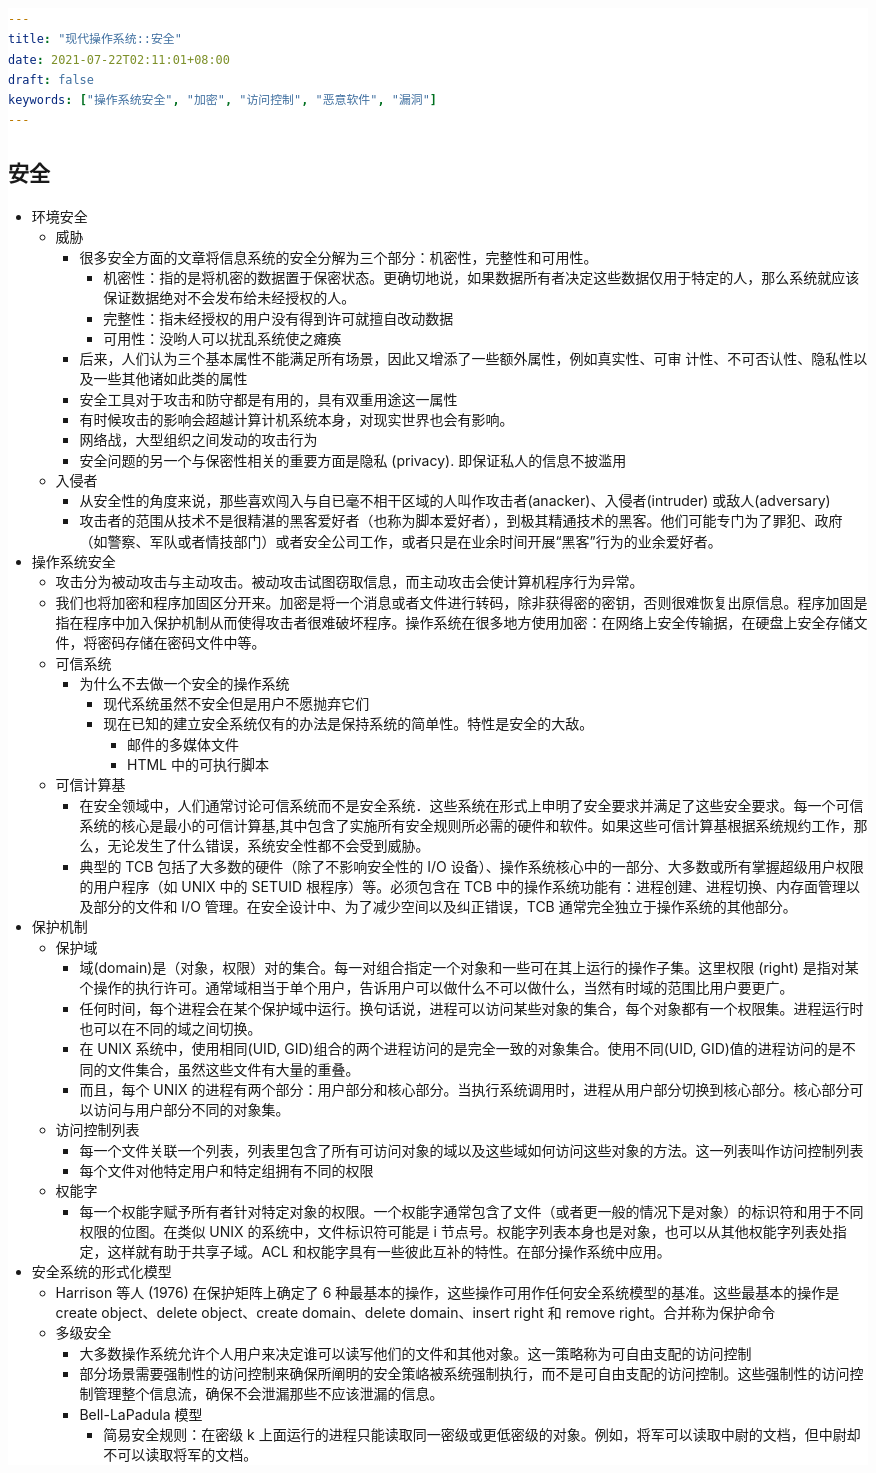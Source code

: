 ```yaml
---
title: "现代操作系统::安全"
date: 2021-07-22T02:11:01+08:00
draft: false
keywords: ["操作系统安全", "加密", "访问控制", "恶意软件", "漏洞"]
---
```


## 安全

- 环境安全
  - 威胁
    - 很多安全方面的文章将信息系统的安全分解为三个部分：机密性，完整性和可用性。
      - 机密性：指的是将机密的数据置于保密状态。更确切地说，如果数据所有者决定这些数据仅用于特定的人，那么系统就应该保证数据绝对不会发布给未经授权的人。
      - 完整性：指未经授权的用户没有得到许可就擅自改动数据
      - 可用性：没哟人可以扰乱系统使之瘫痪
    - 后来，人们认为三个基本属性不能满足所有场景，因此又增添了一些额外属性，例如真实性、可审 计性、不可否认性、隐私性以及一些其他诸如此类的属性
    - 安全工具对于攻击和防守都是有用的，具有双重用途这一属性
    - 有时候攻击的影响会超越计算计机系统本身，对现实世界也会有影响。
    - 网络战，大型组织之间发动的攻击行为
    - 安全问题的另一个与保密性相关的重要方面是隐私 (privacy). 即保证私人的信息不披滥用
  - 入侵者
    - 从安全性的角度来说，那些喜欢闯入与自已毫不相干区域的人叫作攻击者(anacker)、入侵者(intruder) 或敌人(adversary)
    - 攻击者的范围从技术不是很精湛的黑客爱好者（也称为脚本爱好者），到极其精通技术的黑客。他们可能专门为了罪犯、政府（如警察、军队或者情技部门）或者安全公司工作，或者只是在业余时间开展“黑客”行为的业余爱好者。
- 操作系统安全
  - 攻击分为被动攻击与主动攻击。被动攻击试图窃取信息，而主动攻击会使计算机程序行为异常。
  - 我们也将加密和程序加固区分开来。加密是将一个消息或者文件进行转码，除非获得密的密钥，否则很难恢复出原信息。程序加固是指在程序中加入保护机制从而使得攻击者很难破坏程序。操作系统在很多地方使用加密：在网络上安全传输据，在硬盘上安全存储文件，将密码存储在密码文件中等。
  - 可信系统
    - 为什么不去做一个安全的操作系统
      - 现代系统虽然不安全但是用户不愿抛弃它们
      - 现在已知的建立安全系统仅有的办法是保持系统的简单性。特性是安全的大敌。
        - 邮件的多媒体文件
        - HTML 中的可执行脚本
  - 可信计算基
    - 在安全领域中，人们通常讨论可信系统而不是安全系统．这些系统在形式上申明了安全要求并满足了这些安全要求。每一个可信系统的核心是最小的可信计算基,其中包含了实施所有安全规则所必需的硬件和软件。如果这些可信计算基根据系统规约工作，那么，无论发生了什么错误，系统安全性都不会受到威胁。
    - 典型的 TCB 包括了大多数的硬件（除了不影响安全性的 I/O 设备）、操作系统核心中的一部分、大多数或所有掌握超级用户权限的用户程序（如 UNIX 中的 SETUID 根程序）等。必须包含在 TCB 中的操作系统功能有：进程创建、进程切换、内存面管理以及部分的文件和 I/O 管理。在安全设计中、为了减少空间以及纠正错误，TCB 通常完全独立于操作系统的其他部分。
- 保护机制
  - 保护域
    - 域(domain)是（对象，权限）对的集合。每一对组合指定一个对象和一些可在其上运行的操作子集。这里权限 (right) 是指对某个操作的执行许可。通常域相当于单个用户，告诉用户可以做什么不可以做什么，当然有时域的范围比用户要更广。
    - 任何时间，每个进程会在某个保护域中运行。换句话说，进程可以访问某些对象的集合，每个对象都有一个权限集。进程运行时也可以在不同的域之间切换。
    - 在 UNIX 系统中，使用相同(UID, GID)组合的两个进程访问的是完全一致的对象集合。使用不同(UID, GID)值的进程访问的是不同的文件集合，虽然这些文件有大量的重叠。
    - 而且，每个 UNIX 的进程有两个部分：用户部分和核心部分。当执行系统调用时，进程从用户部分切换到核心部分。核心部分可以访问与用户部分不同的对象集。
  - 访问控制列表
    - 每一个文件关联一个列表，列表里包含了所有可访问对象的域以及这些域如何访问这些对象的方法。这一列表叫作访问控制列表
    - 每个文件对他特定用户和特定组拥有不同的权限
  - 权能字
    - 每一个权能字赋予所有者针对特定对象的权限。一个权能字通常包含了文件（或者更一般的情况下是对象）的标识符和用于不同权限的位图。在类似 UNIX 的系统中，文件标识符可能是 i 节点号。权能字列表本身也是对象，也可以从其他权能字列表处指定，这样就有助于共享子域。ACL 和权能字具有一些彼此互补的特性。在部分操作系统中应用。
- 安全系统的形式化模型
  - Harrison 等人 (1976) 在保护矩阵上确定了 6 种最基本的操作，这些操作可用作任何安全系统模型的基准。这些最基本的操作是 create object、delete object、create domain、delete domain、insert right 和 remove right。合并称为保护命令
  - 多级安全
    - 大多数操作系统允许个人用户来决定谁可以读写他们的文件和其他对象。这一策略称为可自由支配的访问控制
    - 部分场景需要强制性的访问控制来确保所阐明的安全策峈被系统强制执行，而不是可自由支配的访问控制。这些强制性的访问控制管理整个信息流，确保不会泄漏那些不应该泄漏的信息。
    - Bell-LaPadula 模型
      - 简易安全规则：在密级 k 上面运行的进程只能读取同一密级或更低密级的对象。例如，将军可以读取中尉的文档，但中尉却不可以读取将军的文档。